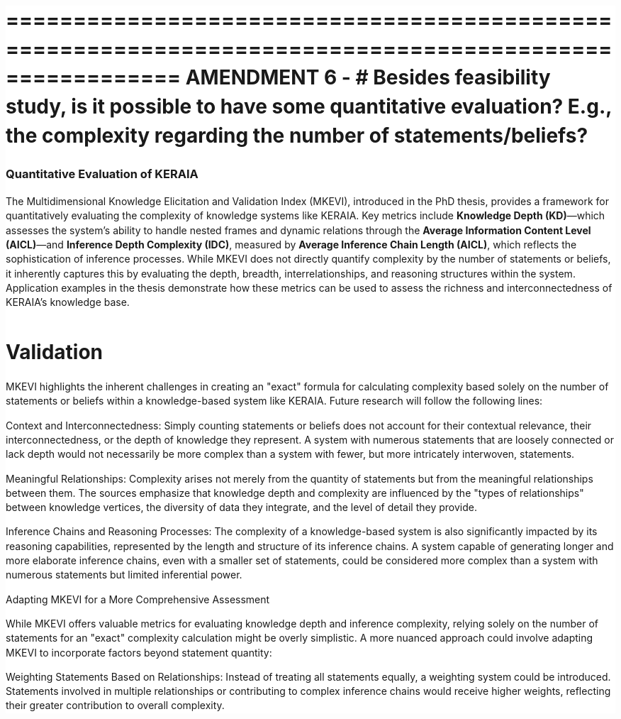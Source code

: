 

=======================================================================================================
AMENDMENT 6 - # Besides feasibility study, is it possible to have some quantitative evaluation? E.g., the complexity regarding the number of statements/beliefs?
=======================================================================================================


### Quantitative Evaluation of KERAIA

The Multidimensional Knowledge Elicitation and Validation Index (MKEVI), introduced in the PhD thesis, provides a framework for quantitatively evaluating the complexity of knowledge systems like KERAIA. Key metrics include **Knowledge Depth (KD)**—which assesses the system’s ability to handle nested frames and dynamic relations through the **Average Information Content Level (AICL)**—and **Inference Depth Complexity (IDC)**, measured by **Average Inference Chain Length (AICL)**, which reflects the sophistication of inference processes. While MKEVI does not directly quantify complexity by the number of statements or beliefs, it inherently captures this by evaluating the depth, breadth, interrelationships, and reasoning structures within the system. Application examples in the thesis demonstrate how these metrics can be used to assess the richness and interconnectedness of KERAIA’s knowledge base.

# Validation


MKEVI highlights the inherent challenges in creating an "exact" formula for calculating complexity based solely on the number of statements or beliefs within a knowledge-based system like KERAIA. Future research will follow the following lines:

Context and Interconnectedness: Simply counting statements or beliefs does not account for their contextual relevance, their interconnectedness, or the depth of knowledge they represent. A system with numerous statements that are loosely connected or lack depth would not necessarily be more complex than a system with fewer, but more intricately interwoven, statements.

Meaningful Relationships: Complexity arises not merely from the quantity of statements but from the meaningful relationships between them. The sources emphasize that knowledge depth and complexity are influenced by the "types of relationships" between knowledge vertices, the diversity of data they integrate, and the level of detail they provide.

Inference Chains and Reasoning Processes: The complexity of a knowledge-based system is also significantly impacted by its reasoning capabilities, represented by the length and structure of its inference chains. A system capable of generating longer and more elaborate inference chains, even with a smaller set of statements, could be considered more complex than a system with numerous statements but limited inferential power.

Adapting MKEVI for a More Comprehensive Assessment

While MKEVI offers valuable metrics for evaluating knowledge depth and inference complexity, relying solely on the number of statements for an "exact" complexity calculation might be overly simplistic. A more nuanced approach could involve adapting MKEVI to incorporate factors beyond statement quantity:

Weighting Statements Based on Relationships: Instead of treating all statements equally, a weighting system could be introduced. Statements involved in multiple relationships or contributing to complex inference chains would receive higher weights, reflecting their greater contribution to overall complexity.
